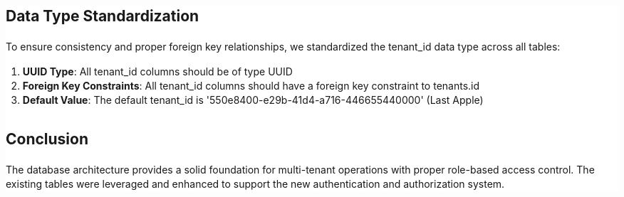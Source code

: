 ## Data Type Standardization

To ensure consistency and proper foreign key relationships, we standardized the tenant_id data type across all tables:

1. **UUID Type**: All tenant_id columns should be of type UUID
2. **Foreign Key Constraints**: All tenant_id columns should have a foreign key constraint to tenants.id
3. **Default Value**: The default tenant_id is '550e8400-e29b-41d4-a716-446655440000' (Last Apple)

## Conclusion

The database architecture provides a solid foundation for multi-tenant operations with proper role-based access control. The existing tables were leveraged and enhanced to support the new authentication and authorization system.
